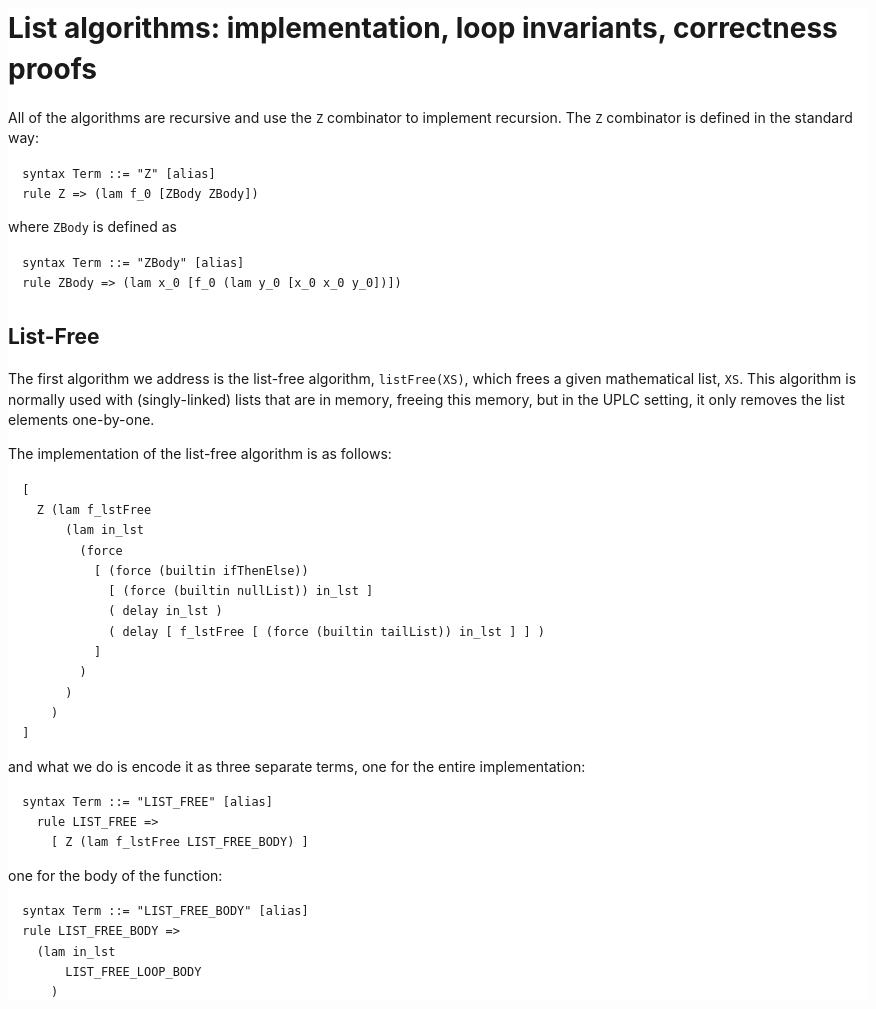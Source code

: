 # List algorithms: implementation, loop invariants, correctness proofs

All of the algorithms are recursive and use the `Z` combinator to 
implement recursion. The `Z` combinator is defined in the standard way:

```
  syntax Term ::= "Z" [alias]
  rule Z => (lam f_0 [ZBody ZBody])
```

where `ZBody` is defined as 

```
  syntax Term ::= "ZBody" [alias]
  rule ZBody => (lam x_0 [f_0 (lam y_0 [x_0 x_0 y_0])])
```

## List-Free

The first algorithm we address is the list-free algorithm, `listFree(XS)`, 
which frees a given mathematical list, `XS`. This algorithm is normally 
used with (singly-linked) lists that are in memory, freeing this memory,
but in the UPLC setting, it only removes the list elements one-by-one.

The implementation of the list-free algorithm is as follows:

```
  [ 
    Z (lam f_lstFree 
        (lam in_lst 
          (force 
            [ (force (builtin ifThenElse))
              [ (force (builtin nullList)) in_lst ]
              ( delay in_lst )
              ( delay [ f_lstFree [ (force (builtin tailList)) in_lst ] ] )
            ]
          )
        )
      ) 
  ]
```

and what we do is encode it as three separate terms, one for
the entire implementation:

```
  syntax Term ::= "LIST_FREE" [alias]
    rule LIST_FREE =>
      [ Z (lam f_lstFree LIST_FREE_BODY) ]
```

one for the body of the function:

```
  syntax Term ::= "LIST_FREE_BODY" [alias]
  rule LIST_FREE_BODY => 
    (lam in_lst 
        LIST_FREE_LOOP_BODY
      )
```
